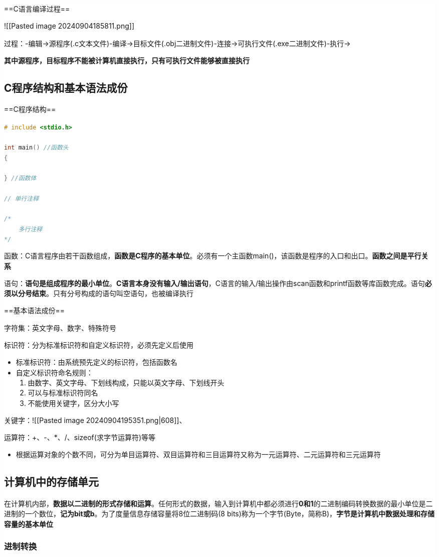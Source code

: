 ==C语言编译过程==

![[Pasted image 20240904185811.png]]

过程：-编辑->源程序(.c文本文件)-编译->目标文件(.obj二进制文件)-连接->可执行文件(.exe二进制文件)-执行->

**其中源程序，目标程序不能被计算机直接执行，只有可执行文件能够被直接执行**

## C程序结构和基本语法成份

==C程序结构==

```C
# include <stdio.h>

int main() //函数头
{
	
} //函数体

// 单行注释

/*
	多行注释
*/
```

函数：C语言程序由若干函数组成，**函数是C程序的基本单位**。必须有一个主函数main()，该函数是程序的入口和出口。**函数之间是平行关系**

语句：**语句是组成程序的最小单位**。**C语言本身没有输入/输出语句**，C语言的输入/输出操作由scan函数和printf函数等库函数完成。语句**必须以分号结束**。只有分号构成的语句叫空语句，也被编译执行

==基本语法成份==

字符集：英文字母、数字、特殊符号

标识符：分为标准标识符和自定义标识符，必须先定义后使用

* 标准标识符：由系统预先定义的标识符，包括函数名
* 自定义标识符命名规则：
	1. 由数字、英文字母、下划线构成，只能以英文字母、下划线开头
	2. 可以与标准标识符同名
	3. 不能使用关键字，区分大小写

关键字：![[Pasted image 20240904195351.png|608]]、

运算符：+、-、\*、/、sizeof(求字节运算符)等等

* 根据运算对象的个数不同，可分为单目运算符、双目运算符和三目运算符又称为一元运算符、二元运算符和三元运算符

## 计算机中的存储单元

在计算机内部，**数据以二进制的形式存储和运算**。任何形式的数据，输入到计算机中都必须进行**0和1**的二进制编码转换数据的最小单位是二进制的一个数位，**记为bit或b**。为了度量信息存储容量将8位二进制码(8 bits)称为一个字节(Byte，简称B)，**字节是计算机中数据处理和存储容量的基本单位**

### 进制转换
